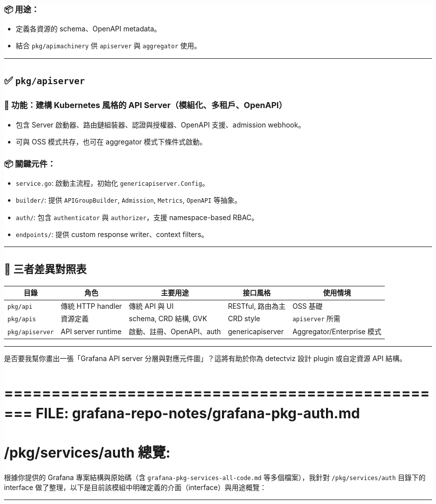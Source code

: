 
### 📦 用途：

*   定義各資源的 schema、OpenAPI metadata。
    
*   結合 `pkg/apimachinery` 供 `apiserver` 與 `aggregator` 使用。
    

* * *

✅ `pkg/apiserver`
-----------------

### 🔧 功能：**建構 Kubernetes 風格的 API Server（模組化、多租戶、OpenAPI）**

*   包含 Server 啟動器、路由鏈組裝器、認證與授權器、OpenAPI 支援、admission webhook。
    
*   可與 OSS 模式共存，也可在 aggregator 模式下條件式啟動。
    

### 📦 關鍵元件：

*   `service.go`: 啟動主流程，初始化 `genericapiserver.Config`。
    
*   `builder/`: 提供 `APIGroupBuilder`, `Admission`, `Metrics`, `OpenAPI` 等抽象。
    
*   `auth/`: 包含 `authenticator` 與 `authorizer`，支援 namespace-based RBAC。
    
*   `endpoints/`: 提供 custom response writer、context filters。
    

* * *

🧩 三者差異對照表
----------

| 目錄 | 角色 | 主要用途 | 接口風格 | 使用情境 |
| --- | --- | --- | --- | --- |
| `pkg/api` | 傳統 HTTP handler | 傳統 API 與 UI | RESTful, 路由為主 | OSS 基礎 |
| `pkg/apis` | 資源定義 | schema, CRD 結構, GVK | CRD style | `apiserver` 所需 |
| `pkg/apiserver` | API server runtime | 啟動、註冊、OpenAPI、auth | genericapiserver | Aggregator/Enterprise 模式 |

* * *

是否要我幫你畫出一張「Grafana API server 分層與對應元件圖」？這將有助於你為 detectviz 設計 plugin 或自定資源 API 結構。


================================================
FILE: grafana-repo-notes/grafana-pkg-auth.md
================================================
# /pkg/services/auth 總覽:
根據你提供的 Grafana 專案結構與原始碼（含 `grafana-pkg-services-all-code.md` 等多個檔案），我針對 `/pkg/services/auth` 目錄下的 interface 做了整理，以下是目前該模組中明確定義的介面（interface）與用途概覽：

* * *
